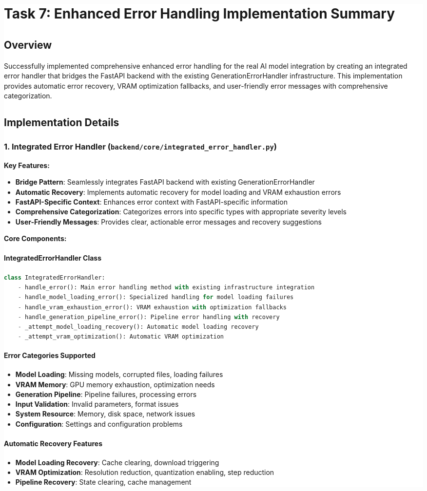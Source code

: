 # Task 7: Enhanced Error Handling Implementation Summary

## Overview

Successfully implemented comprehensive enhanced error handling for the real AI model integration by creating an integrated error handler that bridges the FastAPI backend with the existing GenerationErrorHandler infrastructure. This implementation provides automatic error recovery, VRAM optimization fallbacks, and user-friendly error messages with comprehensive categorization.

## Implementation Details

### 1. Integrated Error Handler (`backend/core/integrated_error_handler.py`)

**Key Features:**

- **Bridge Pattern**: Seamlessly integrates FastAPI backend with existing GenerationErrorHandler
- **Automatic Recovery**: Implements automatic recovery for model loading and VRAM exhaustion errors
- **FastAPI-Specific Context**: Enhances error context with FastAPI-specific information
- **Comprehensive Categorization**: Categorizes errors into specific types with appropriate severity levels
- **User-Friendly Messages**: Provides clear, actionable error messages and recovery suggestions

**Core Components:**

#### IntegratedErrorHandler Class

```python
class IntegratedErrorHandler:
    - handle_error(): Main error handling method with existing infrastructure integration
    - handle_model_loading_error(): Specialized handling for model loading failures
    - handle_vram_exhaustion_error(): VRAM exhaustion with optimization fallbacks
    - handle_generation_pipeline_error(): Pipeline error handling with recovery
    - _attempt_model_loading_recovery(): Automatic model loading recovery
    - _attempt_vram_optimization(): Automatic VRAM optimization
```

#### Error Categories Supported

- **Model Loading**: Missing models, corrupted files, loading failures
- **VRAM Memory**: GPU memory exhaustion, optimization needs
- **Generation Pipeline**: Pipeline failures, processing errors
- **Input Validation**: Invalid parameters, format issues
- **System Resource**: Memory, disk space, network issues
- **Configuration**: Settings and configuration problems

#### Automatic Recovery Features

- **Model Loading Recovery**: Cache clearing, download triggering
- **VRAM Optimization**: Resolution reduction, quantization enabling, step reduction
- **Pipeline Recovery**: State clearing, cache management

